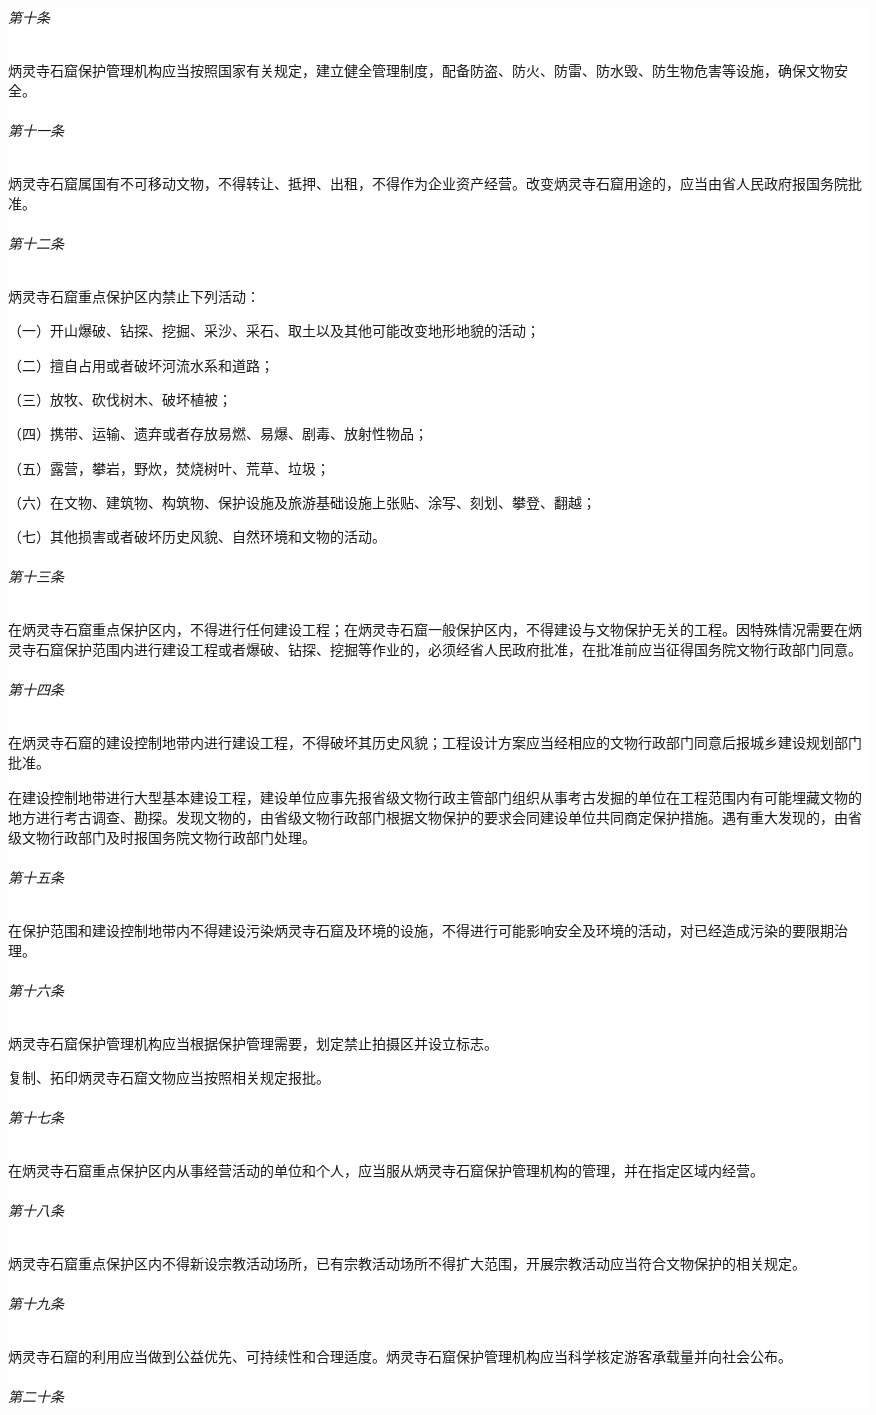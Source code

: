 ###### 第十条

炳灵寺石窟保护管理机构应当按照国家有关规定，建立健全管理制度，配备防盗、防火、防雷、防水毁、防生物危害等设施，确保文物安全。

###### 第十一条

炳灵寺石窟属国有不可移动文物，不得转让、抵押、出租，不得作为企业资产经营。改变炳灵寺石窟用途的，应当由省人民政府报国务院批准。

###### 第十二条

炳灵寺石窟重点保护区内禁止下列活动：

（一）开山爆破、钻探、挖掘、采沙、采石、取土以及其他可能改变地形地貌的活动；

（二）擅自占用或者破坏河流水系和道路；

（三）放牧、砍伐树木、破坏植被；

（四）携带、运输、遗弃或者存放易燃、易爆、剧毒、放射性物品；

（五）露营，攀岩，野炊，焚烧树叶、荒草、垃圾；

（六）在文物、建筑物、构筑物、保护设施及旅游基础设施上张贴、涂写、刻划、攀登、翻越；

（七）其他损害或者破坏历史风貌、自然环境和文物的活动。

###### 第十三条

在炳灵寺石窟重点保护区内，不得进行任何建设工程；在炳灵寺石窟一般保护区内，不得建设与文物保护无关的工程。因特殊情况需要在炳灵寺石窟保护范围内进行建设工程或者爆破、钻探、挖掘等作业的，必须经省人民政府批准，在批准前应当征得国务院文物行政部门同意。

###### 第十四条

在炳灵寺石窟的建设控制地带内进行建设工程，不得破坏其历史风貌；工程设计方案应当经相应的文物行政部门同意后报城乡建设规划部门批准。

在建设控制地带进行大型基本建设工程，建设单位应事先报省级文物行政主管部门组织从事考古发掘的单位在工程范围内有可能埋藏文物的地方进行考古调查、勘探。发现文物的，由省级文物行政部门根据文物保护的要求会同建设单位共同商定保护措施。遇有重大发现的，由省级文物行政部门及时报国务院文物行政部门处理。

###### 第十五条

在保护范围和建设控制地带内不得建设污染炳灵寺石窟及环境的设施，不得进行可能影响安全及环境的活动，对已经造成污染的要限期治理。

###### 第十六条

炳灵寺石窟保护管理机构应当根据保护管理需要，划定禁止拍摄区并设立标志。

复制、拓印炳灵寺石窟文物应当按照相关规定报批。

###### 第十七条

在炳灵寺石窟重点保护区内从事经营活动的单位和个人，应当服从炳灵寺石窟保护管理机构的管理，并在指定区域内经营。

###### 第十八条

炳灵寺石窟重点保护区内不得新设宗教活动场所，已有宗教活动场所不得扩大范围，开展宗教活动应当符合文物保护的相关规定。

###### 第十九条

炳灵寺石窟的利用应当做到公益优先、可持续性和合理适度。炳灵寺石窟保护管理机构应当科学核定游客承载量并向社会公布。

###### 第二十条
